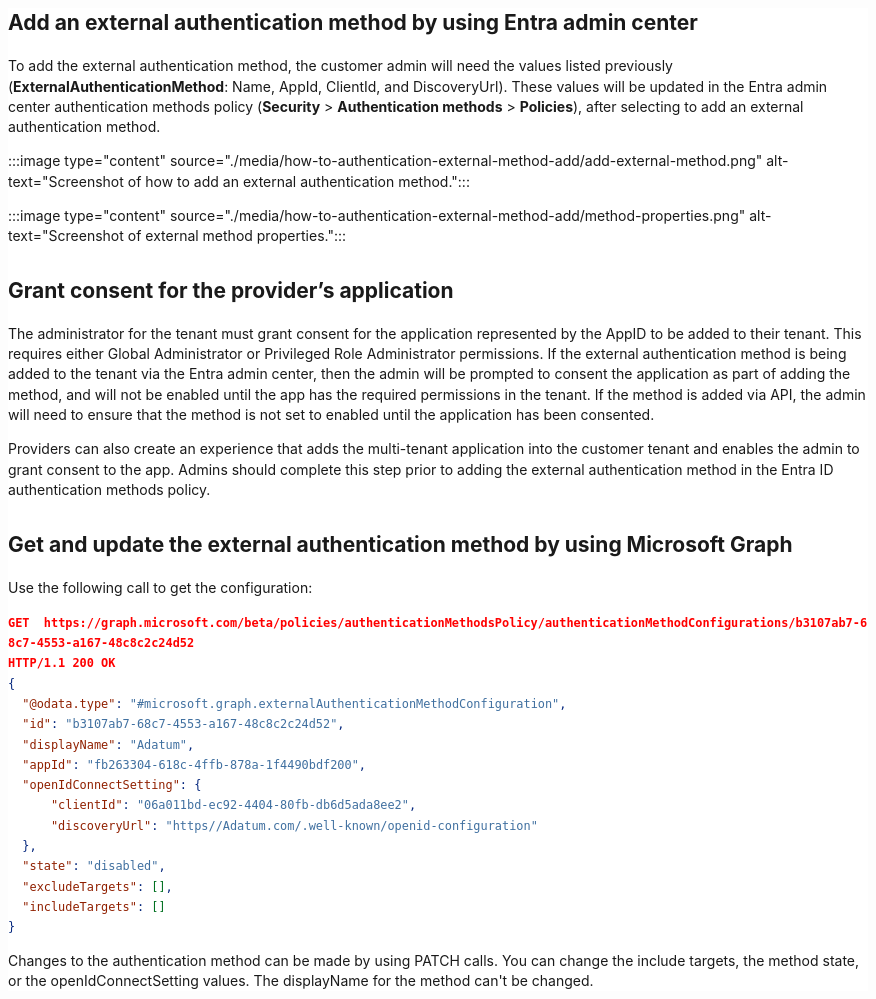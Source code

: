 ## Add an external authentication method by using Entra admin center

To add the external authentication method, the customer admin will need the values listed previously (**ExternalAuthenticationMethod**: Name, AppId, ClientId, and DiscoveryUrl). These values will be updated in the Entra admin center authentication methods policy (**Security** > **Authentication methods** > **Policies**), after selecting to add an external authentication method.

:::image type="content" source="./media/how-to-authentication-external-method-add/add-external-method.png" alt-text="Screenshot of how to add an external authentication method.":::

:::image type="content" source="./media/how-to-authentication-external-method-add/method-properties.png" alt-text="Screenshot of external method properties.":::

## Grant consent for the provider’s application

The administrator for the tenant must grant consent for the application represented by the AppID to be added to their tenant. This requires either Global Administrator or Privileged Role Administrator permissions. If the external authentication method is being added to the tenant via the Entra admin center, then the admin will be prompted to consent the application as part of adding the method, and will not be enabled until the app has the required permissions in the tenant. If the method is added via API, the admin will need to ensure that the method is not set to enabled until the application has been consented.

Providers can also create an experience that adds the multi-tenant application into the customer tenant and enables the admin to grant consent to the app. Admins should complete this step prior to adding the external authentication method in the Entra ID authentication methods policy.

## Get and update the external authentication method by using Microsoft Graph

Use the following call to get the configuration:

```json
GET  https://graph.microsoft.com/beta/policies/authenticationMethodsPolicy/authenticationMethodConfigurations/b3107ab7-68c7-4553-a167-48c8c2c24d52
HTTP/1.1 200 OK
{
  "@odata.type": "#microsoft.graph.externalAuthenticationMethodConfiguration",
  "id": "b3107ab7-68c7-4553-a167-48c8c2c24d52",
  "displayName": "Adatum",
  "appId": "fb263304-618c-4ffb-878a-1f4490bdf200",
  "openIdConnectSetting": {
      "clientId": "06a011bd-ec92-4404-80fb-db6d5ada8ee2",
      "discoveryUrl": "https//Adatum.com/.well-known/openid-configuration"
  },
  "state": "disabled",
  "excludeTargets": [],
  "includeTargets": []
}
```

Changes to the authentication method can be made by using PATCH calls. You can change the include targets, the method state, or the openIdConnectSetting values. The displayName for the method can't be changed.
